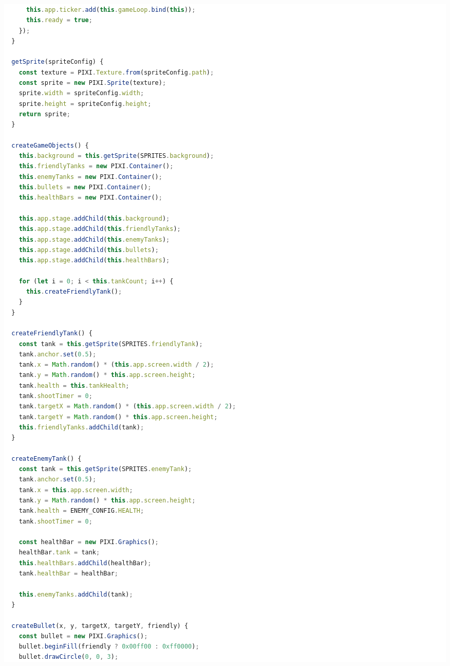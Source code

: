```js src/game/gameLogic.js
      this.app.ticker.add(this.gameLoop.bind(this));
      this.ready = true;
    });
  }

  getSprite(spriteConfig) {
    const texture = PIXI.Texture.from(spriteConfig.path);
    const sprite = new PIXI.Sprite(texture);
    sprite.width = spriteConfig.width;
    sprite.height = spriteConfig.height;
    return sprite;
  }

  createGameObjects() {
    this.background = this.getSprite(SPRITES.background);
    this.friendlyTanks = new PIXI.Container();
    this.enemyTanks = new PIXI.Container();
    this.bullets = new PIXI.Container();
    this.healthBars = new PIXI.Container();

    this.app.stage.addChild(this.background);
    this.app.stage.addChild(this.friendlyTanks);
    this.app.stage.addChild(this.enemyTanks);
    this.app.stage.addChild(this.bullets);
    this.app.stage.addChild(this.healthBars);

    for (let i = 0; i < this.tankCount; i++) {
      this.createFriendlyTank();
    }
  }

  createFriendlyTank() {
    const tank = this.getSprite(SPRITES.friendlyTank);
    tank.anchor.set(0.5);
    tank.x = Math.random() * (this.app.screen.width / 2);
    tank.y = Math.random() * this.app.screen.height;
    tank.health = this.tankHealth;
    tank.shootTimer = 0;
    tank.targetX = Math.random() * (this.app.screen.width / 2);
    tank.targetY = Math.random() * this.app.screen.height;
    this.friendlyTanks.addChild(tank);
  }

  createEnemyTank() {
    const tank = this.getSprite(SPRITES.enemyTank);
    tank.anchor.set(0.5);
    tank.x = this.app.screen.width;
    tank.y = Math.random() * this.app.screen.height;
    tank.health = ENEMY_CONFIG.HEALTH;
    tank.shootTimer = 0;
    
    const healthBar = new PIXI.Graphics();
    healthBar.tank = tank;
    this.healthBars.addChild(healthBar);
    tank.healthBar = healthBar;
    
    this.enemyTanks.addChild(tank);
  }

  createBullet(x, y, targetX, targetY, friendly) {
    const bullet = new PIXI.Graphics();
    bullet.beginFill(friendly ? 0x00ff00 : 0xff0000);
    bullet.drawCircle(0, 0, 3);
```